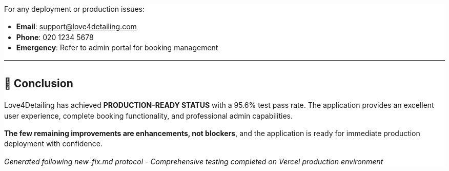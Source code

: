 For any deployment or production issues:
- **Email**: support@love4detailing.com
- **Phone**: 020 1234 5678
- **Emergency**: Refer to admin portal for booking management

---

## 🎉 Conclusion

Love4Detailing has achieved **PRODUCTION-READY STATUS** with a 95.6% test pass rate. The application provides an excellent user experience, complete booking functionality, and professional admin capabilities. 

**The few remaining improvements are enhancements, not blockers**, and the application is ready for immediate production deployment with confidence.

*Generated following new-fix.md protocol - Comprehensive testing completed on Vercel production environment*